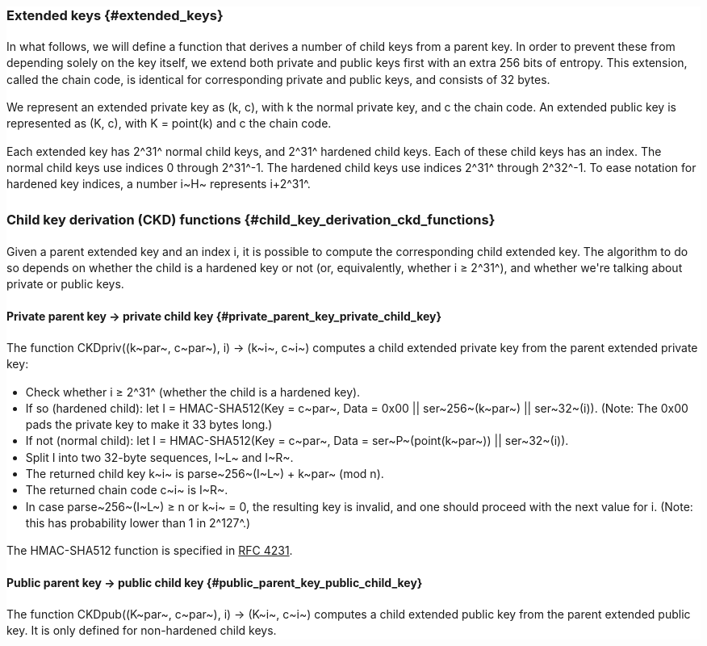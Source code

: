 ### Extended keys {#extended_keys}

In what follows, we will define a function that derives a number of
child keys from a parent key. In order to prevent these from depending
solely on the key itself, we extend both private and public keys first
with an extra 256 bits of entropy. This extension, called the chain
code, is identical for corresponding private and public keys, and
consists of 32 bytes.

We represent an extended private key as (k, c), with k the normal
private key, and c the chain code. An extended public key is represented
as (K, c), with K = point(k) and c the chain code.

Each extended key has 2^31^ normal child keys, and 2^31^ hardened child
keys. Each of these child keys has an index. The normal child keys use
indices 0 through 2^31^-1. The hardened child keys use indices 2^31^
through 2^32^-1. To ease notation for hardened key indices, a number
i~H~ represents i+2^31^.

### Child key derivation (CKD) functions {#child_key_derivation_ckd_functions}

Given a parent extended key and an index i, it is possible to compute
the corresponding child extended key. The algorithm to do so depends on
whether the child is a hardened key or not (or, equivalently, whether i
≥ 2^31^), and whether we\'re talking about private or public keys.

#### Private parent key → private child key {#private_parent_key_private_child_key}

The function CKDpriv((k~par~, c~par~), i) → (k~i~, c~i~) computes a
child extended private key from the parent extended private key:

-   Check whether i ≥ 2^31^ (whether the child is a hardened key).
-   If so (hardened child): let I = HMAC-SHA512(Key = c~par~, Data =
0x00 \|\| ser~256~(k~par~) \|\| ser~32~(i)). (Note: The 0x00
pads the private key to make it 33 bytes long.)
-   If not (normal child): let I = HMAC-SHA512(Key = c~par~, Data =
ser~P~(point(k~par~)) \|\| ser~32~(i)).
-   Split I into two 32-byte sequences, I~L~ and I~R~.
-   The returned child key k~i~ is parse~256~(I~L~) + k~par~ (mod n).
-   The returned chain code c~i~ is I~R~.
-   In case parse~256~(I~L~) ≥ n or k~i~ = 0, the resulting key is
invalid, and one should proceed with the next value for i. (Note:
this has probability lower than 1 in 2^127^.)

The HMAC-SHA512 function is specified in [RFC
4231](http://tools.ietf.org/html/rfc4231).

#### Public parent key → public child key {#public_parent_key_public_child_key}

The function CKDpub((K~par~, c~par~), i) → (K~i~, c~i~) computes a child
extended public key from the parent extended public key. It is only
defined for non-hardened child keys.
